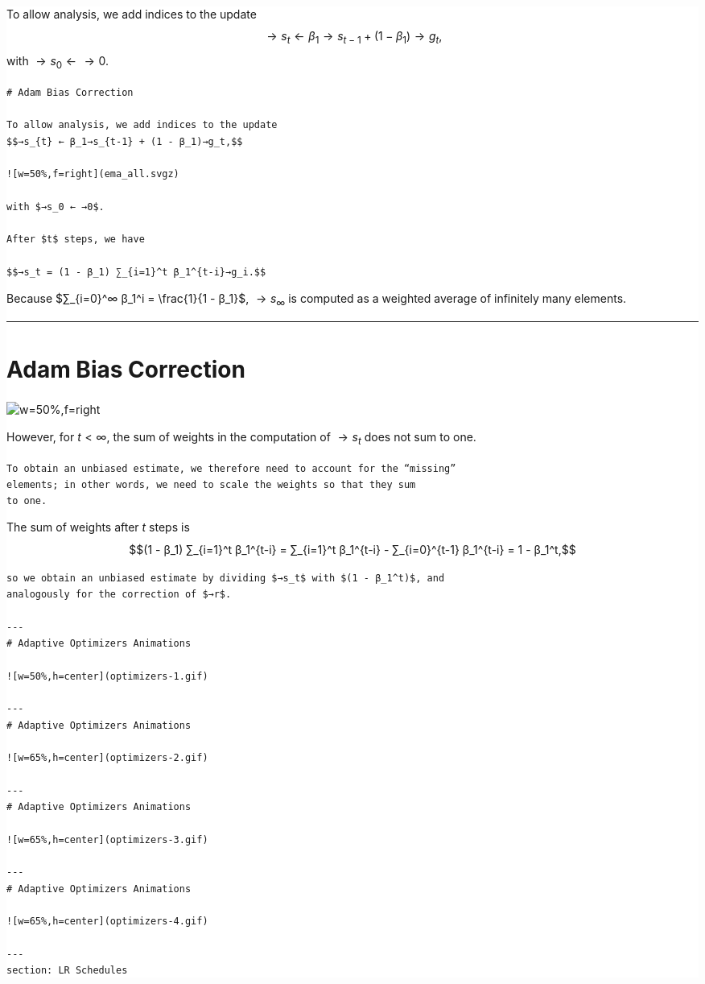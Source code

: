 To allow analysis, we add indices to the update
$$→s_{t} ← β_1→s_{t-1} + (1 - β_1)→g_t,$$
with $→s_0 ← →0$.

~~~ ~
# Adam Bias Correction

To allow analysis, we add indices to the update
$$→s_{t} ← β_1→s_{t-1} + (1 - β_1)→g_t,$$

![w=50%,f=right](ema_all.svgz)

with $→s_0 ← →0$.

After $t$ steps, we have

$$→s_t = (1 - β_1) ∑_{i=1}^t β_1^{t-i}→g_i.$$

~~~
Because $∑_{i=0}^∞ β_1^i = \frac{1}{1 - β_1}$, $→s_∞$ is computed as a weighted
average of infinitely many elements.

---
# Adam Bias Correction

![w=50%,f=right](ema_truncated.svgz)

However, for $t < ∞$, the sum of weights in the computation of $→s_t$ does not
sum to one.

~~~
To obtain an unbiased estimate, we therefore need to account for the “missing”
elements; in other words, we need to scale the weights so that they sum
to one.

~~~
The sum of weights after $t$ steps is
$$(1 - β_1) ∑_{i=1}^t β_1^{t-i} = ∑_{i=1}^t β_1^{t-i} - ∑_{i=0}^{t-1} β_1^{t-i} = 1 - β_1^t,$$

~~~
so we obtain an unbiased estimate by dividing $→s_t$ with $(1 - β_1^t)$, and
analogously for the correction of $→r$.

---
# Adaptive Optimizers Animations

![w=50%,h=center](optimizers-1.gif)

---
# Adaptive Optimizers Animations

![w=65%,h=center](optimizers-2.gif)

---
# Adaptive Optimizers Animations

![w=65%,h=center](optimizers-3.gif)

---
# Adaptive Optimizers Animations

![w=65%,h=center](optimizers-4.gif)

---
section: LR Schedules
~~~